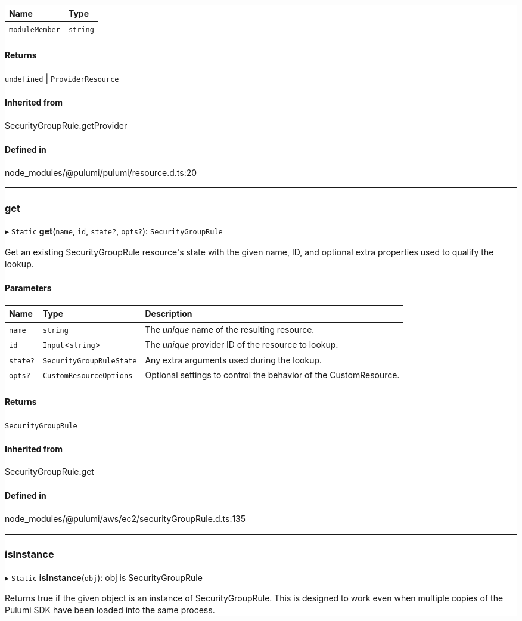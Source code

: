 | Name | Type |
| :------ | :------ |
| `moduleMember` | `string` |

#### Returns

`undefined` \| `ProviderResource`

#### Inherited from

SecurityGroupRule.getProvider

#### Defined in

node_modules/@pulumi/pulumi/resource.d.ts:20

___

### get

▸ `Static` **get**(`name`, `id`, `state?`, `opts?`): `SecurityGroupRule`

Get an existing SecurityGroupRule resource's state with the given name, ID, and optional extra
properties used to qualify the lookup.

#### Parameters

| Name | Type | Description |
| :------ | :------ | :------ |
| `name` | `string` | The _unique_ name of the resulting resource. |
| `id` | `Input`<`string`\> | The _unique_ provider ID of the resource to lookup. |
| `state?` | `SecurityGroupRuleState` | Any extra arguments used during the lookup. |
| `opts?` | `CustomResourceOptions` | Optional settings to control the behavior of the CustomResource. |

#### Returns

`SecurityGroupRule`

#### Inherited from

SecurityGroupRule.get

#### Defined in

node_modules/@pulumi/aws/ec2/securityGroupRule.d.ts:135

___

### isInstance

▸ `Static` **isInstance**(`obj`): obj is SecurityGroupRule

Returns true if the given object is an instance of SecurityGroupRule.  This is designed to work even
when multiple copies of the Pulumi SDK have been loaded into the same process.

